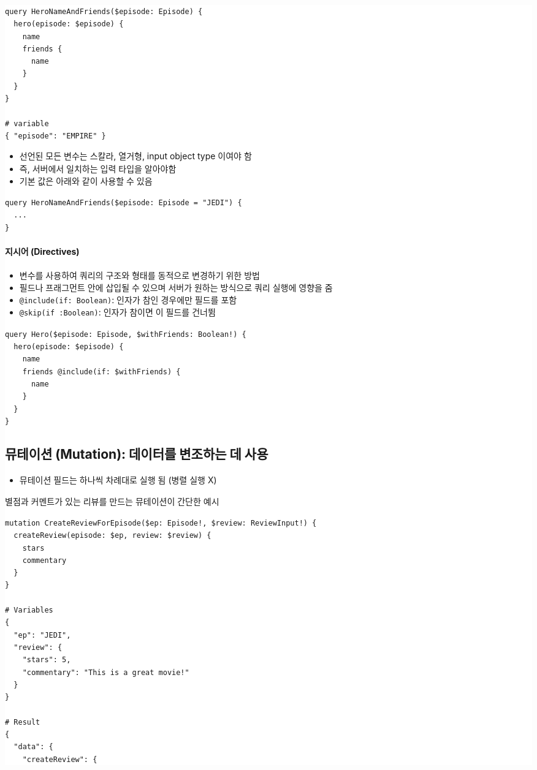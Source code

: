 ```gql
query HeroNameAndFriends($episode: Episode) {
  hero(episode: $episode) {
    name
    friends {
      name
    }
  }
}

# variable
{ "episode": "EMPIRE" }
```

- 선언된 모든 변수는 스칼라, 열거형, input object type 이여야 함
- 즉, 서버에서 일치하는 입력 타입을 알아야함
- 기본 값은 아래와 같이 사용할 수 있음

```gql
query HeroNameAndFriends($episode: Episode = "JEDI") {
  ...
}
```

#### 지시어 (Directives)
- 변수를 사용하여 쿼리의 구조와 형태를 동적으로 변경하기 위한 방법
- 필드나 프래그먼트 안에 삽입될 수 있으며 서버가 원하는 방식으로 쿼리 실행에 영향을 줌
- `@include(if: Boolean)`: 인자가 참인 경우에만 필드를 포함
- `@skip(if :Boolean)`: 인자가 참이면 이 필드를 건너뜀

```gql
query Hero($episode: Episode, $withFriends: Boolean!) {
  hero(episode: $episode) {
    name
    friends @include(if: $withFriends) {
      name
    }
  }
}
```

## 뮤테이션 (Mutation): 데이터를 변조하는 데 사용
- 뮤테이션 필드는 하나씩 차례대로 실행 됨 (병렬 실행 X)

별점과 커멘트가 있는 리뷰를 만드는 뮤테이션이 간단한 예시

```gql
mutation CreateReviewForEpisode($ep: Episode!, $review: ReviewInput!) {
  createReview(episode: $ep, review: $review) {
    stars
    commentary
  }
}

# Variables
{
  "ep": "JEDI",
  "review": {
    "stars": 5,
    "commentary": "This is a great movie!"
  }
}

# Result
{
  "data": {
    "createReview": {
```